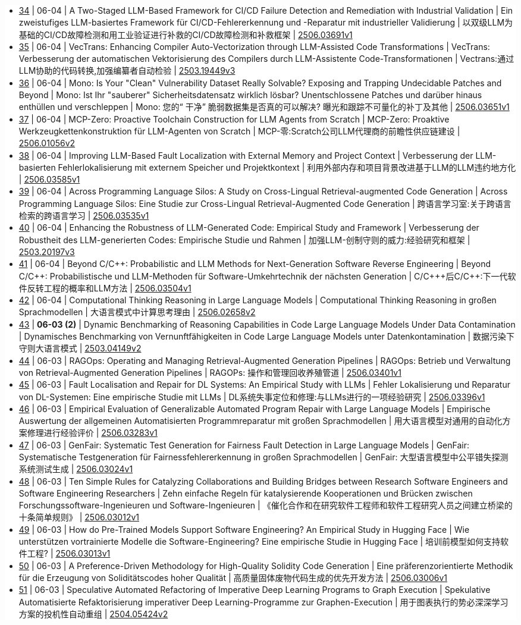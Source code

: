 - [34](#article-34) | 06-04 | A Two-Staged LLM-Based Framework for CI/CD Failure Detection and   Remediation with Industrial Validation | Ein zweistufiges LLM-basiertes Framework für CI/CD-Fehlererkennung und -Reparatur mit industrieller Validierung | 以双级LLM为基础的CI/CD故障检测和用工业验证进行补救的CI/CD故障检测和补救框架 | [2506.03691v1](http://arxiv.org/abs/2506.03691v1)
- [35](#article-35) | 06-04 | VecTrans: Enhancing Compiler Auto-Vectorization through LLM-Assisted   Code Transformations | VecTrans: Verbesserung der automatischen Vektorisierung des Compilers durch LLM-Assistente Code-Transformationen | Vectrans:通过LLM协助的代码转换,加强编纂者自动检验 | [2503.19449v3](http://arxiv.org/abs/2503.19449v3)
- [36](#article-36) | 06-04 | Mono: Is Your "Clean" Vulnerability Dataset Really Solvable? Exposing   and Trapping Undecidable Patches and Beyond | Mono: Ist Ihr "sauberer" Sicherheitsdatensatz wirklich lösbar? Unentschlossene Patches und darüber hinaus enthüllen und verschleppen | Mono: 您的“ 干净” 脆弱数据集是否真的可以解决? 曝光和跟踪不可量化的补丁及其他 | [2506.03651v1](http://arxiv.org/abs/2506.03651v1)
- [37](#article-37) | 06-04 | MCP-Zero: Proactive Toolchain Construction for LLM Agents from Scratch | MCP-Zero: Proaktive Werkzeugkettenkonstruktion für LLM-Agenten von Scratch | MCP-零:Scratch公司LLM代理商的前瞻性供应链建设 | [2506.01056v2](http://arxiv.org/abs/2506.01056v2)
- [38](#article-38) | 06-04 | Improving LLM-Based Fault Localization with External Memory and Project   Context | Verbesserung der LLM-basierten Fehlerlokalisierung mit externem Speicher und Projektkontext | 利用外部内存和项目背景改进基于LLM的LLM违约地方化 | [2506.03585v1](http://arxiv.org/abs/2506.03585v1)
- [39](#article-39) | 06-04 | Across Programming Language Silos: A Study on Cross-Lingual   Retrieval-augmented Code Generation | Across Programming Language Silos: Eine Studie zur Cross-Lingual Retrieval-Augmented Code Generation | 跨语言学习室:关于跨语言检索的跨语言学习 | [2506.03535v1](http://arxiv.org/abs/2506.03535v1)
- [40](#article-40) | 06-04 | Enhancing the Robustness of LLM-Generated Code: Empirical Study and   Framework | Verbesserung der Robustheit des LLM-generierten Codes: Empirische Studie und Rahmen | 加强LLM-创制守则的威力:经验研究和框架 | [2503.20197v3](http://arxiv.org/abs/2503.20197v3)
- [41](#article-41) | 06-04 | Beyond C/C++: Probabilistic and LLM Methods for Next-Generation Software   Reverse Engineering | Beyond C/C++: Probabilistische und LLM-Methoden für Software-Umkehrtechnik der nächsten Generation | C/C+++后C/C++:下一代软件反转工程的概率和LLM方法 | [2506.03504v1](http://arxiv.org/abs/2506.03504v1)
- [42](#article-42) | 06-04 | Computational Thinking Reasoning in Large Language Models | Computational Thinking Reasoning in großen Sprachmodellen | 大语言模式中计算思考理由 | [2506.02658v2](http://arxiv.org/abs/2506.02658v2)
- [43](#article-43) | **06-03 (2)** | Dynamic Benchmarking of Reasoning Capabilities in Code Large Language   Models Under Data Contamination | Dynamisches Benchmarking von Vernunftfähigkeiten in Code Large Language Models unter Datenkontamination | 数据污染下守则大语言模式 | [2503.04149v2](http://arxiv.org/abs/2503.04149v2)
- [44](#article-44) | 06-03 | RAGOps: Operating and Managing Retrieval-Augmented Generation Pipelines | RAGOps: Betrieb und Verwaltung von Retrieval-Augmented Generation Pipelines | RAGOPs: 操作和管理回收养殖管道 | [2506.03401v1](http://arxiv.org/abs/2506.03401v1)
- [45](#article-45) | 06-03 | Fault Localisation and Repair for DL Systems: An Empirical Study with   LLMs | Fehler Lokalisierung und Reparatur von DL-Systemen: Eine empirische Studie mit LLMs | DL系统失事定位和修理:与LLMs进行的一项经验研究 | [2506.03396v1](http://arxiv.org/abs/2506.03396v1)
- [46](#article-46) | 06-03 | Empirical Evaluation of Generalizable Automated Program Repair with   Large Language Models | Empirische Auswertung der allgemeinen Automatisierten Programmreparatur mit großen Sprachmodellen | 用大语言模型对通用的自动化方案修理进行经验评价 | [2506.03283v1](http://arxiv.org/abs/2506.03283v1)
- [47](#article-47) | 06-03 | GenFair: Systematic Test Generation for Fairness Fault Detection in   Large Language Models | GenFair: Systematische Testgeneration für Fairnessfehlererkennung in großen Sprachmodellen | GenFair: 大型语言模型中公平错失探测系统测试生成 | [2506.03024v1](http://arxiv.org/abs/2506.03024v1)
- [48](#article-48) | 06-03 | Ten Simple Rules for Catalyzing Collaborations and Building Bridges   between Research Software Engineers and Software Engineering Researchers | Zehn einfache Regeln für katalysierende Kooperationen und Brücken zwischen Forschungssoftware-Ingenieuren und Software-Ingenieuren | 《催化合作和在研究软件工程师和软件工程研究人员之间建立桥梁的十条简单规则》 | [2506.03012v1](http://arxiv.org/abs/2506.03012v1)
- [49](#article-49) | 06-03 | How do Pre-Trained Models Support Software Engineering? An Empirical   Study in Hugging Face | Wie unterstützen vortrainierte Modelle die Software-Engineering? Eine empirische Studie in Hugging Face | 培训前模型如何支持软件工程? | [2506.03013v1](http://arxiv.org/abs/2506.03013v1)
- [50](#article-50) | 06-03 | A Preference-Driven Methodology for High-Quality Solidity Code   Generation | Eine präferenzorientierte Methodik für die Erzeugung von Soliditätscodes hoher Qualität | 高质量固体废物代码生成的优先开发方法 | [2506.03006v1](http://arxiv.org/abs/2506.03006v1)
- [51](#article-51) | 06-03 | Speculative Automated Refactoring of Imperative Deep Learning Programs   to Graph Execution | Spekulative Automatisierte Refaktorisierung imperativer Deep Learning-Programme zur Graphen-Execution | 用于图表执行的势必深深学习方案的投机性自动重组 | [2504.05424v2](http://arxiv.org/abs/2504.05424v2)